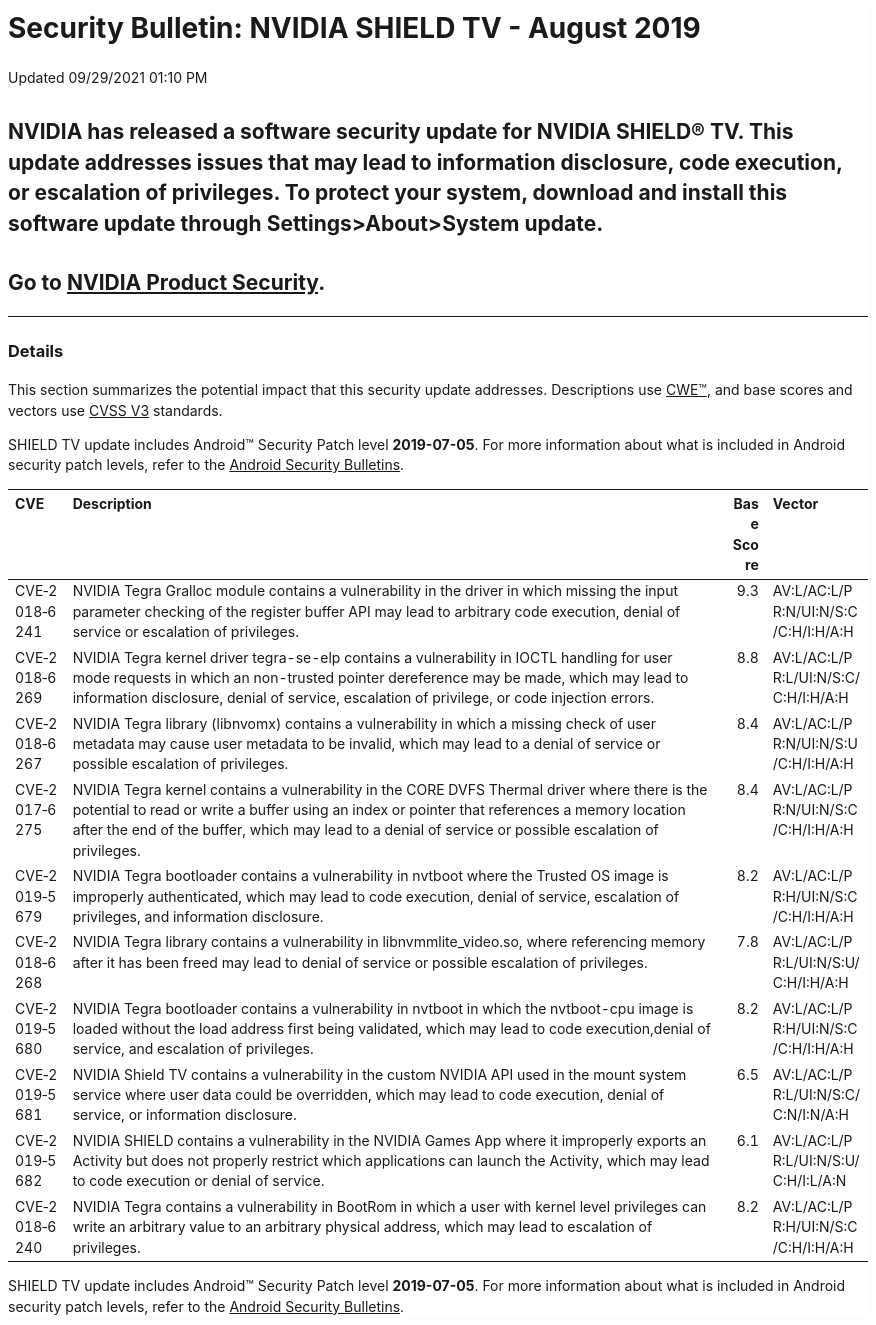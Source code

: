 

Security Bulletin: NVIDIA SHIELD TV - August 2019
=================================================




 Updated 09/29/2021 01:10 PM



NVIDIA has released a software security update for NVIDIA SHIELD® TV. This update addresses issues that may lead to information disclosure, code execution, or escalation of privileges. To protect your system, download and install this software update through **Settings**>**About**>**System update**.
------------------------------------------------------------------------------------------------------------------------------------------------------------------------------------------------------------------------------------------------------------------------------------------------------------


Go to [NVIDIA Product Security](https://www.nvidia.com/product-security/).
--------------------------------------------------------------------------






---




### Details


This section summarizes the potential impact that this security update addresses. Descriptions use [CWE™](https://cwe.mitre.org/), and base scores and vectors use [CVSS V3](https://www.first.org/cvss/user-guide) standards.


SHIELD TV update includes Android™ Security Patch level **2019-07-05**. For more information about what is included in Android security patch levels, refer to the [Android Security Bulletins](https://source.android.com/security/bulletin).


| CVE | Description | Base Score | Vector |
|:--------------|:---------------------------------------------------------------------------------------------------------------------------------------------------------------------------------------------------------------------------------------------------------------------------------------------------------|-------------:|:------------------------------------|
| CVE‑2018‑6241 | NVIDIA Tegra Gralloc module contains a vulnerability in the driver in which missing the input parameter checking of the register buffer API may lead to arbitrary code execution, denial of service or escalation of privileges. | 9.3 | AV:L/AC:L/PR:N/UI:N/S:C/C:H/I:H/A:H |
| CVE‑2018‑6269 | NVIDIA Tegra kernel driver tegra-se-elp contains a vulnerability in IOCTL handling for user mode requests in which an non-trusted pointer dereference may be made, which may lead to information disclosure, denial of service, escalation of privilege, or code injection errors. | 8.8 | AV:L/AC:L/PR:L/UI:N/S:C/C:H/I:H/A:H |
| CVE‑2018‑6267 | NVIDIA Tegra library (libnvomx) contains a vulnerability in which a missing check of user metadata may cause user metadata to be invalid, which may lead to a denial of service or possible escalation of privileges. | 8.4 | AV:L/AC:L/PR:N/UI:N/S:U/C:H/I:H/A:H |
| CVE‑2017‑6275 | NVIDIA Tegra kernel contains a vulnerability in the CORE DVFS Thermal driver where there is the potential to read or write a buffer using an index or pointer that references a memory location after the end of the buffer, which may lead to a denial of service or possible escalation of privileges. | 8.4 | AV:L/AC:L/PR:N/UI:N/S:C/C:H/I:H/A:H |
| CVE‑2019‑5679 | NVIDIA Tegra bootloader contains a vulnerability in nvtboot where the Trusted OS image is improperly authenticated, which may lead to code execution, denial of service, escalation of privileges, and information disclosure. | 8.2 | AV:L/AC:L/PR:H/UI:N/S:C/C:H/I:H/A:H |
| CVE‑2018‑6268 | NVIDIA Tegra library contains a vulnerability in libnvmmlite\_video.so, where referencing memory after it has been freed may lead to denial of service or possible escalation of privileges. | 7.8 | AV:L/AC:L/PR:L/UI:N/S:U/C:H/I:H/A:H |
| CVE‑2019‑5680 | NVIDIA Tegra bootloader contains a vulnerability in nvtboot in which the nvtboot-cpu image is loaded without the load address first being validated, which may lead to code execution,denial of service, and escalation of privileges. | 8.2 | AV:L/AC:L/PR:H/UI:N/S:C/C:H/I:H/A:H |
| CVE‑2019‑5681 | NVIDIA Shield TV contains a vulnerability in the custom NVIDIA API used in the mount system service where user data could be overridden, which may lead to code execution, denial of service, or information disclosure. | 6.5 | AV:L/AC:L/PR:L/UI:N/S:C/C:N/I:N/A:H |
| CVE‑2019‑5682 | NVIDIA SHIELD contains a vulnerability in the NVIDIA Games App where it improperly exports an Activity but does not properly restrict which applications can launch the Activity, which may lead to code execution or denial of service. | 6.1 | AV:L/AC:L/PR:L/UI:N/S:U/C:H/I:L/A:N |
| CVE‑2018‑6240 | NVIDIA Tegra contains a vulnerability in BootRom in which a user with kernel level privileges can write an arbitrary value to an arbitrary physical address, which may lead to escalation of privileges. | 8.2 | AV:L/AC:L/PR:H/UI:N/S:C/C:H/I:H/A:H |
SHIELD TV update includes Android™ Security Patch level **2019-07-05**. For more information about what is included in Android security patch levels, refer to the [Android Security Bulletins](https://source.android.com/security/bulletin).
